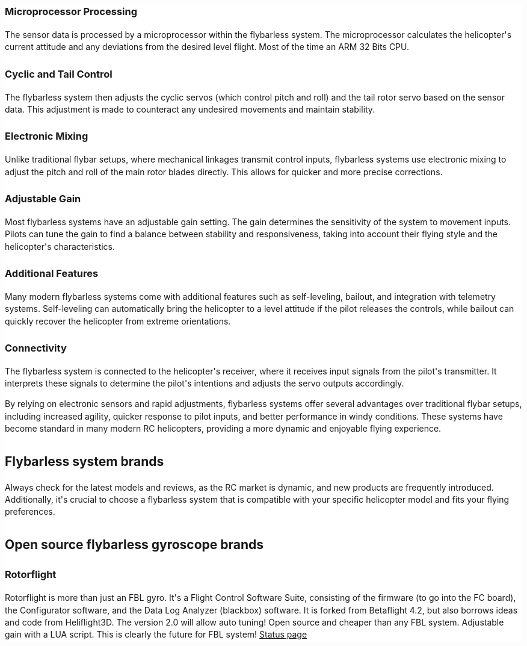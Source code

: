### Microprocessor Processing
The sensor data is processed by a microprocessor within the flybarless system. The microprocessor calculates the helicopter's current attitude and any deviations from the desired level flight. Most of the time an ARM 32 Bits CPU.

### Cyclic and Tail Control
The flybarless system then adjusts the cyclic servos (which control pitch and roll) and the tail rotor servo based on the sensor data. This adjustment is made to counteract any undesired movements and maintain stability.

### Electronic Mixing
Unlike traditional flybar setups, where mechanical linkages transmit control inputs, flybarless systems use electronic mixing to adjust the pitch and roll of the main rotor blades directly. This allows for quicker and more precise corrections.

### Adjustable Gain
Most flybarless systems have an adjustable gain setting. The gain determines the sensitivity of the system to movement inputs. Pilots can tune the gain to find a balance between stability and responsiveness, taking into account their flying style and the helicopter's characteristics.

### Additional Features
Many modern flybarless systems come with additional features such as self-leveling, bailout, and integration with telemetry systems. Self-leveling can automatically bring the helicopter to a level attitude if the pilot releases the controls, while bailout can quickly recover the helicopter from extreme orientations.

### Connectivity
The flybarless system is connected to the helicopter's receiver, where it receives input signals from the pilot's transmitter. It interprets these signals to determine the pilot's intentions and adjusts the servo outputs accordingly.

By relying on electronic sensors and rapid adjustments, flybarless systems offer several advantages over traditional flybar setups, including increased agility, quicker response to pilot inputs, and better performance in windy conditions. These systems have become standard in many modern RC helicopters, providing a more dynamic and enjoyable flying experience.

## Flybarless system brands
Always check for the latest models and reviews, as the RC market is dynamic, and new products are frequently introduced. Additionally, it's crucial to choose a flybarless system that is compatible with your specific helicopter model and fits your flying preferences.

## Open source flybarless gyroscope brands

### Rotorflight

Rotorflight is more than just an FBL gyro. It's a Flight Control Software Suite, consisting of the
firmware (to go into the FC board), the Configurator software, and the Data Log Analyzer (blackbox) software.
It is forked from Betaflight 4.2, but also borrows ideas and code from Heliflight3D. The version 2.0 will allow auto tuning! Open source and cheaper than any FBL system. Adjustable gain with a LUA script. This is clearly the future for FBL system! [Status page](https://github.com/rotorflight/rotorflight/wiki/Status)
